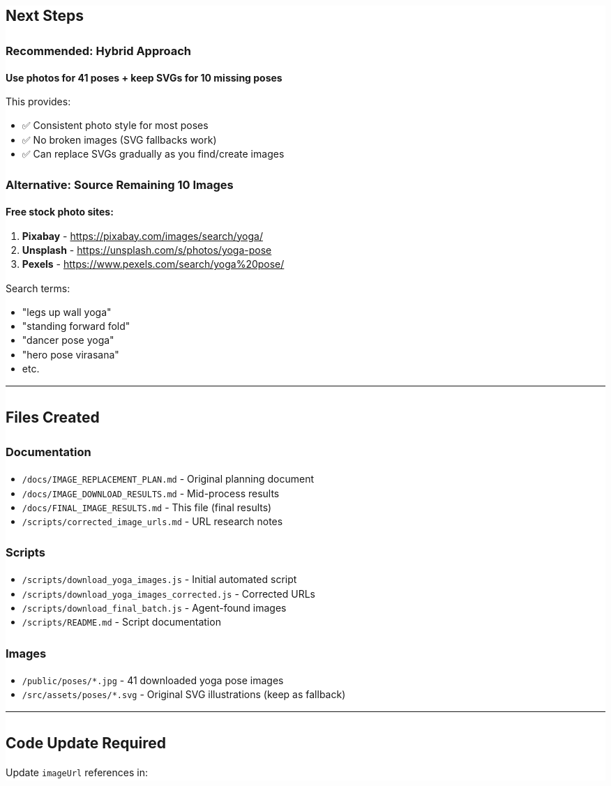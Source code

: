 
## Next Steps

### Recommended: Hybrid Approach

**Use photos for 41 poses + keep SVGs for 10 missing poses**

This provides:
- ✅ Consistent photo style for most poses
- ✅ No broken images (SVG fallbacks work)
- ✅ Can replace SVGs gradually as you find/create images

### Alternative: Source Remaining 10 Images

**Free stock photo sites:**
1. **Pixabay** - https://pixabay.com/images/search/yoga/
2. **Unsplash** - https://unsplash.com/s/photos/yoga-pose
3. **Pexels** - https://www.pexels.com/search/yoga%20pose/

Search terms:
- "legs up wall yoga"
- "standing forward fold"
- "dancer pose yoga"
- "hero pose virasana"
- etc.

---

## Files Created

### Documentation
- `/docs/IMAGE_REPLACEMENT_PLAN.md` - Original planning document
- `/docs/IMAGE_DOWNLOAD_RESULTS.md` - Mid-process results
- `/docs/FINAL_IMAGE_RESULTS.md` - This file (final results)
- `/scripts/corrected_image_urls.md` - URL research notes

### Scripts
- `/scripts/download_yoga_images.js` - Initial automated script
- `/scripts/download_yoga_images_corrected.js` - Corrected URLs
- `/scripts/download_final_batch.js` - Agent-found images
- `/scripts/README.md` - Script documentation

### Images
- `/public/poses/*.jpg` - 41 downloaded yoga pose images
- `/src/assets/poses/*.svg` - Original SVG illustrations (keep as fallback)

---

## Code Update Required

Update `imageUrl` references in:
